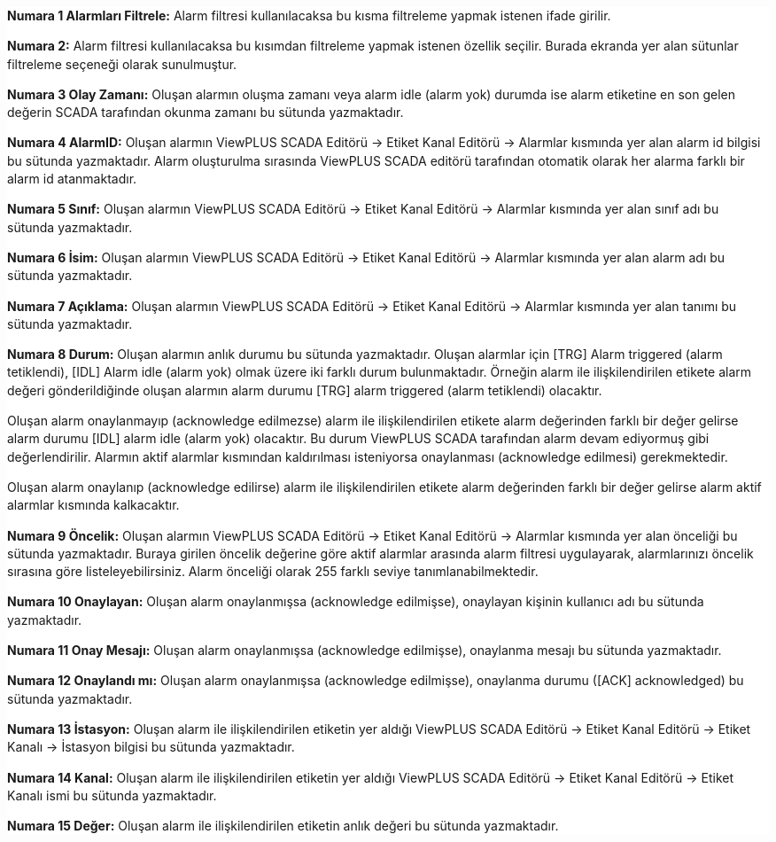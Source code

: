 </center>

**Numara 1 Alarmları Filtrele:** Alarm filtresi kullanılacaksa bu kısma filtreleme yapmak istenen ifade girilir.

**Numara 2:** Alarm filtresi kullanılacaksa bu kısımdan filtreleme yapmak istenen özellik seçilir. Burada ekranda yer alan sütunlar filtreleme seçeneği olarak sunulmuştur.

**Numara 3 Olay Zamanı:** Oluşan alarmın oluşma zamanı veya alarm idle (alarm yok) durumda ise alarm etiketine en son gelen değerin SCADA tarafından okunma zamanı bu sütunda yazmaktadır.

**Numara 4 AlarmID:** Oluşan alarmın ViewPLUS SCADA Editörü -> Etiket Kanal Editörü -> Alarmlar kısmında yer alan alarm id bilgisi bu sütunda yazmaktadır. Alarm oluşturulma sırasında ViewPLUS SCADA editörü tarafından otomatik olarak her alarma farklı bir alarm id atanmaktadır. 

**Numara 5 Sınıf:** Oluşan alarmın ViewPLUS SCADA Editörü -> Etiket Kanal Editörü -> Alarmlar kısmında yer alan sınıf adı bu sütunda yazmaktadır.

**Numara 6 İsim:** Oluşan alarmın ViewPLUS SCADA Editörü -> Etiket Kanal Editörü -> Alarmlar kısmında yer alan alarm adı bu sütunda yazmaktadır.

**Numara 7 Açıklama:** Oluşan alarmın ViewPLUS SCADA Editörü -> Etiket Kanal Editörü -> Alarmlar kısmında yer alan tanımı bu sütunda yazmaktadır.

**Numara 8 Durum:** Oluşan alarmın anlık durumu bu sütunda yazmaktadır. Oluşan alarmlar için \[TRG] Alarm triggered (alarm tetiklendi), \[IDL] Alarm idle (alarm yok) olmak üzere iki farklı durum bulunmaktadır. 
Örneğin alarm ile ilişkilendirilen etikete alarm değeri gönderildiğinde oluşan alarmın alarm durumu \[TRG] alarm triggered (alarm tetiklendi) olacaktır. 

Oluşan alarm onaylanmayıp (acknowledge edilmezse) alarm ile ilişkilendirilen etikete alarm değerinden farklı bir değer gelirse alarm durumu \[IDL] alarm idle (alarm yok) olacaktır. Bu durum ViewPLUS SCADA tarafından alarm devam ediyormuş gibi değerlendirilir. Alarmın aktif alarmlar kısmından kaldırılması isteniyorsa onaylanması (acknowledge edilmesi) gerekmektedir.

Oluşan alarm onaylanıp (acknowledge edilirse) alarm ile ilişkilendirilen etikete alarm değerinden farklı bir değer gelirse alarm aktif alarmlar kısmında kalkacaktır.

**Numara 9 Öncelik:** Oluşan alarmın ViewPLUS SCADA Editörü -> Etiket Kanal Editörü -> Alarmlar kısmında yer alan önceliği bu sütunda yazmaktadır. Buraya girilen öncelik değerine göre aktif alarmlar arasında alarm filtresi uygulayarak, alarmlarınızı öncelik sırasına göre listeleyebilirsiniz. Alarm önceliği olarak 255 farklı seviye tanımlanabilmektedir.

**Numara 10 Onaylayan:** Oluşan alarm onaylanmışsa (acknowledge edilmişse), onaylayan kişinin kullanıcı adı bu sütunda yazmaktadır.

**Numara 11 Onay Mesajı:** Oluşan alarm onaylanmışsa (acknowledge edilmişse), onaylanma mesajı bu sütunda yazmaktadır.

**Numara 12 Onaylandı mı:** Oluşan alarm onaylanmışsa (acknowledge edilmişse), onaylanma durumu (\[ACK] acknowledged) bu sütunda yazmaktadır.

**Numara 13 İstasyon:** Oluşan alarm ile ilişkilendirilen etiketin yer aldığı ViewPLUS SCADA Editörü -> Etiket Kanal Editörü -> Etiket Kanalı -> İstasyon bilgisi bu sütunda yazmaktadır.

**Numara 14 Kanal:** Oluşan alarm ile ilişkilendirilen etiketin yer aldığı ViewPLUS SCADA Editörü -> Etiket Kanal Editörü -> Etiket Kanalı ismi bu sütunda yazmaktadır.

**Numara 15 Değer:** Oluşan alarm ile ilişkilendirilen etiketin anlık değeri bu sütunda yazmaktadır.
